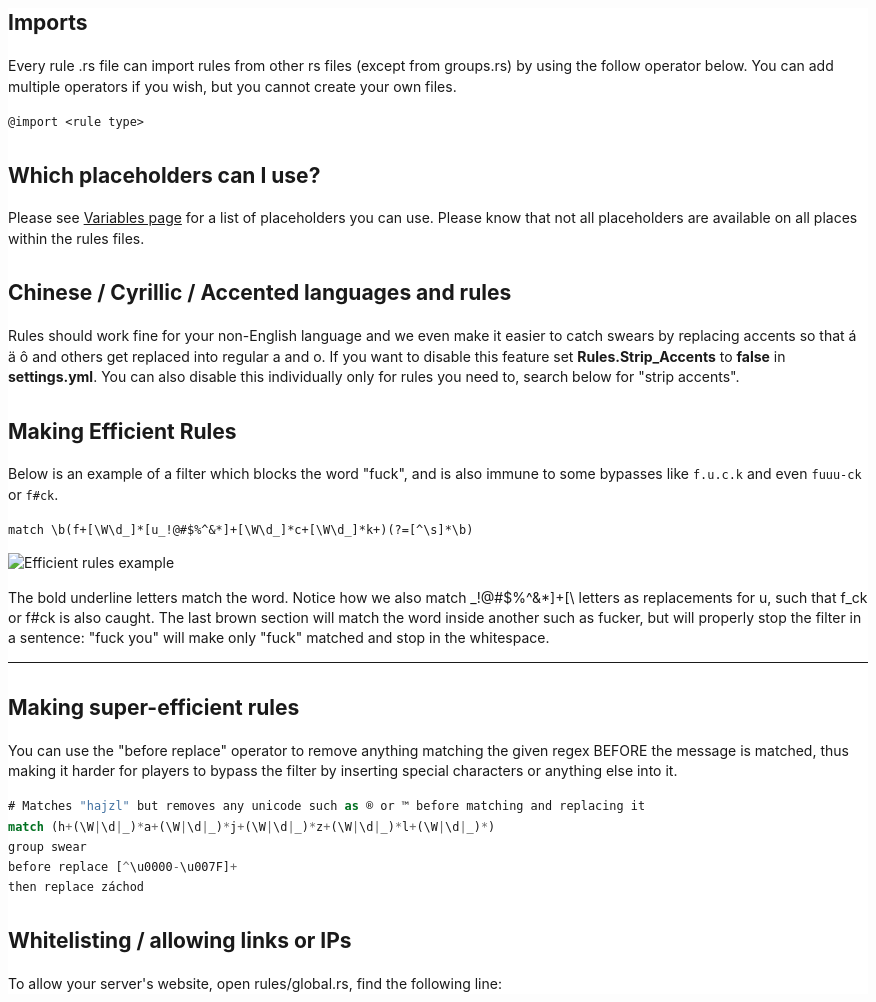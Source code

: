 ## Imports

Every rule .rs file can import rules from other rs files (except from groups.rs) by using the follow operator below. You can add multiple operators if you wish, but you cannot create your own files.

`@import <rule type>`

## Which placeholders can I use?
Please see [Variables page](variables) for a list of placeholders you can use. Please know that not all placeholders are available on all places within the rules files.

## Chinese / Cyrillic / Accented languages and rules
Rules should work fine for your non-English language and we even make it easier to catch swears by replacing accents so that á ä ô and others get replaced into regular a and o. If you want to disable this feature set **Rules.Strip_Accents** to **false** in **settings.yml**. You can also disable this individually only for rules you need to, search below for "strip accents".

## Making Efficient Rules
Below is an example of a filter which blocks the word "fuck", and is also immune to some bypasses like `f.u.c.k` and even `fuuu-ck` or `f#ck`. 

`match \b(f+[\W\d_]*[u_!@#$%^&*]+[\W\d_]*c+[\W\d_]*k+)(?=[^\s]*\b)`

<div class="image-container">
  <img src="https://i.imgur.com/XgGtbKo.png" alt="Efficient rules example" />
</div>

The bold underline letters match the word. Notice how we also match _!@#$%^&*]+[\ letters as replacements for u, such that f_ck or f#ck is also caught. The last brown section will match the word inside another such as fucker, but will properly stop the filter in a sentence: "fuck you" will make only "fuck" matched and stop in the whitespace.

---

## Making super-efficient rules
You can use the "before replace" operator to remove anything matching the given regex BEFORE the message is matched, thus making it harder for players to bypass the filter by inserting special characters or anything else into it.

```rs
# Matches "hajzl" but removes any unicode such as ® or ™ before matching and replacing it
match (h+(\W|\d|_)*a+(\W|\d|_)*j+(\W|\d|_)*z+(\W|\d|_)*l+(\W|\d|_)*)
group swear
before replace [^\u0000-\u007F]+
then replace záchod
```

## Whitelisting / allowing links or IPs
To allow your server's website, open rules/global.rs, find the following line:
